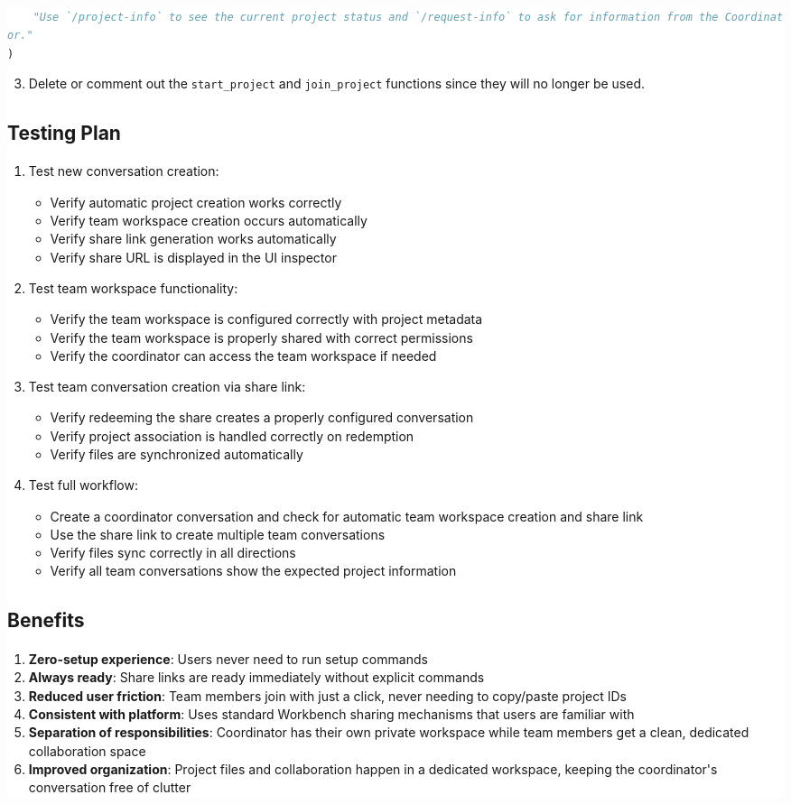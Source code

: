```python
    "Use `/project-info` to see the current project status and `/request-info` to ask for information from the Coordinator."
)
```

3. Delete or comment out the `start_project` and `join_project` functions since they will no longer be used.

## Testing Plan

1. Test new conversation creation:
   - Verify automatic project creation works correctly
   - Verify team workspace creation occurs automatically
   - Verify share link generation works automatically
   - Verify share URL is displayed in the UI inspector

2. Test team workspace functionality:
   - Verify the team workspace is configured correctly with project metadata
   - Verify the team workspace is properly shared with correct permissions
   - Verify the coordinator can access the team workspace if needed

3. Test team conversation creation via share link:
   - Verify redeeming the share creates a properly configured conversation
   - Verify project association is handled correctly on redemption
   - Verify files are synchronized automatically

4. Test full workflow:
   - Create a coordinator conversation and check for automatic team workspace creation and share link
   - Use the share link to create multiple team conversations
   - Verify files sync correctly in all directions
   - Verify all team conversations show the expected project information

## Benefits

1. **Zero-setup experience**: Users never need to run setup commands
2. **Always ready**: Share links are ready immediately without explicit commands
3. **Reduced user friction**: Team members join with just a click, never needing to copy/paste project IDs
4. **Consistent with platform**: Uses standard Workbench sharing mechanisms that users are familiar with
5. **Separation of responsibilities**: Coordinator has their own private workspace while team members get a clean, dedicated collaboration space
6. **Improved organization**: Project files and collaboration happen in a dedicated workspace, keeping the coordinator's conversation free of clutter
